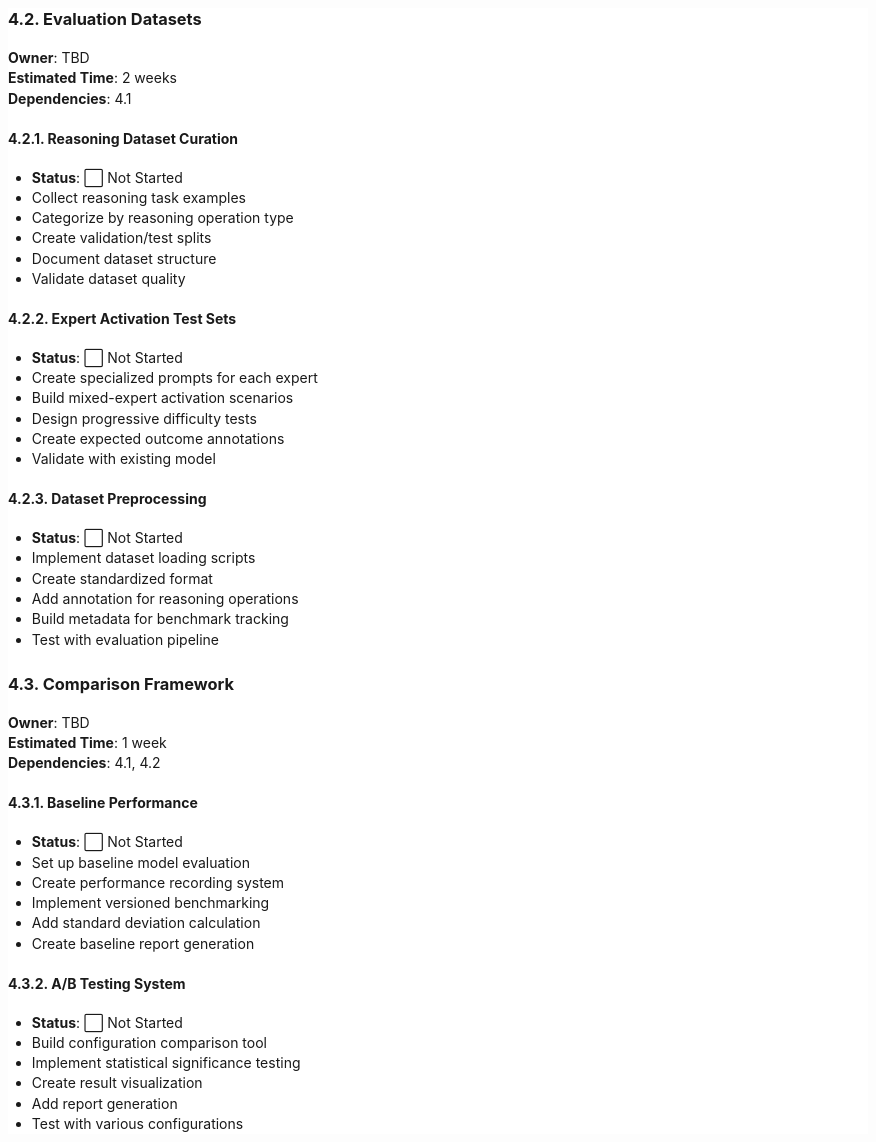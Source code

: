 ### 4.2. Evaluation Datasets

**Owner**: TBD  
**Estimated Time**: 2 weeks  
**Dependencies**: 4.1

#### 4.2.1. Reasoning Dataset Curation

- **Status**: ⬜️ Not Started
- Collect reasoning task examples
- Categorize by reasoning operation type
- Create validation/test splits
- Document dataset structure
- Validate dataset quality

#### 4.2.2. Expert Activation Test Sets

- **Status**: ⬜️ Not Started
- Create specialized prompts for each expert
- Build mixed-expert activation scenarios
- Design progressive difficulty tests
- Create expected outcome annotations
- Validate with existing model

#### 4.2.3. Dataset Preprocessing

- **Status**: ⬜️ Not Started
- Implement dataset loading scripts
- Create standardized format
- Add annotation for reasoning operations
- Build metadata for benchmark tracking
- Test with evaluation pipeline

### 4.3. Comparison Framework

**Owner**: TBD  
**Estimated Time**: 1 week  
**Dependencies**: 4.1, 4.2

#### 4.3.1. Baseline Performance

- **Status**: ⬜️ Not Started
- Set up baseline model evaluation
- Create performance recording system
- Implement versioned benchmarking
- Add standard deviation calculation
- Create baseline report generation

#### 4.3.2. A/B Testing System

- **Status**: ⬜️ Not Started
- Build configuration comparison tool
- Implement statistical significance testing
- Create result visualization
- Add report generation
- Test with various configurations
